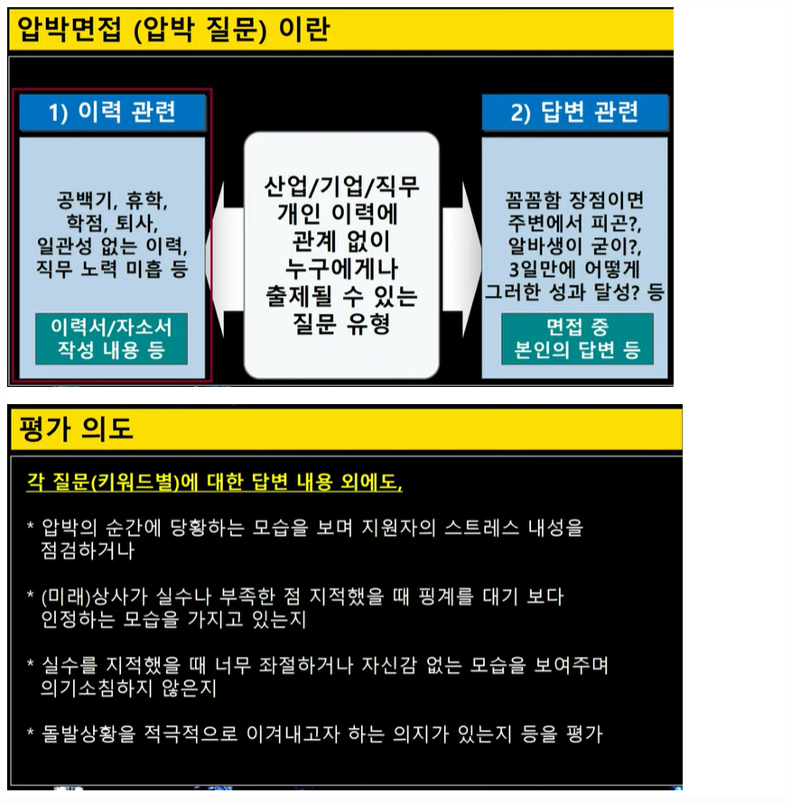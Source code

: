 
![20211117_230104](/assets/20211117_230104_phtemyj1v.png)

![20211117_230233](/assets/20211117_230233_oz0h26fcr.png)
